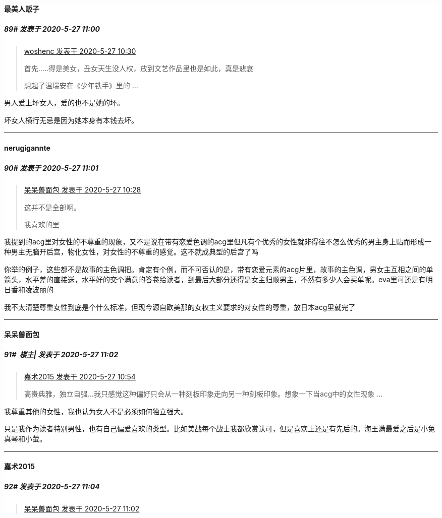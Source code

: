 ####  最美人贩子  
##### 89#       发表于 2020-5-27 11:00


<blockquote><a href="httphttps://bbs.saraba1st.com/2b/forum.php?mod=redirect&amp;goto=findpost&amp;pid=47574409&amp;ptid=1937847" target="_blank">woshenc 发表于 2020-5-27 10:30</a>

首先.....得是美女，丑女天生没人权，放到文艺作品里也是如此，真是悲哀


想起了温瑞安在《少年铁手》里的 ...</blockquote>
男人爱上坏女人，爱的也不是她的坏。

坏女人横行无忌是因为她本身有本钱去坏。


-----

####  nerugigannte  
##### 90#       发表于 2020-5-27 11:01


<blockquote><a href="httphttps://bbs.saraba1st.com/2b/forum.php?mod=redirect&amp;goto=findpost&amp;pid=47574381&amp;ptid=1937847" target="_blank">呆呆兽面包 发表于 2020-5-27 10:28</a>

这并不是全部啊。


我喜欢的里</blockquote>
我提到的acg里对女性的不尊重的现象，又不是说在带有恋爱色调的acg里但凡有个优秀的女性就非得往不怎么优秀的男主身上贴而形成一种男主无脑开后宫，物化女性，对女性的不尊重的感觉。这不就成典型的后宫了吗


你举的例子，这些都不是故事的主色调把。肯定有个例，而不可否认的是，带有恋爱元素的acg片里，故事的主色调，男女主互相之间的单箭头，水平差的直接送，水平好的交个满意的答卷给读者，到最后大部分还得是女主归顺男主，不然有多少人会买单呢。eva里可还是有明日香和凌波丽的


我不太清楚尊重女性到底是个什么标准，但现今源自欧美那的女权主义要求的对女性的尊重，放日本acg里就完了


-----

####  呆呆兽面包  
##### 91#         楼主| 发表于 2020-5-27 11:02


<blockquote><a href="httphttps://bbs.saraba1st.com/2b/forum.php?mod=redirect&amp;goto=findpost&amp;pid=47574717&amp;ptid=1937847" target="_blank">嘉术2015 发表于 2020-5-27 10:54</a>

高贵典雅，独立自强...我只感觉这种偏好只会从一种刻板印象走向另一种刻板印象。想象一下当acg中的女性现象 ...</blockquote>
我尊重其他的女性，我也认为女人不是必须如何独立强大。


只是我作为读者特别男性，也有自己偏爱喜欢的类型。比如美战每个战士我都欣赏认可，但是喜欢上还是有先后的。海王满最爱之后是小兔真琴和小萤。


-----

####  嘉术2015  
##### 92#       发表于 2020-5-27 11:04


<blockquote><a href="httphttps://bbs.saraba1st.com/2b/forum.php?mod=redirect&amp;goto=findpost&amp;pid=47574815&amp;ptid=1937847" target="_blank">呆呆兽面包 发表于 2020-5-27 11:02</a>
